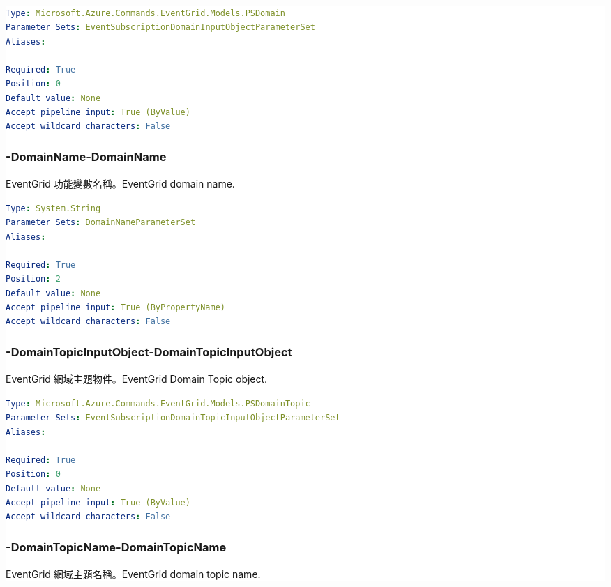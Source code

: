 ```yaml
Type: Microsoft.Azure.Commands.EventGrid.Models.PSDomain
Parameter Sets: EventSubscriptionDomainInputObjectParameterSet
Aliases:

Required: True
Position: 0
Default value: None
Accept pipeline input: True (ByValue)
Accept wildcard characters: False
```

### <span data-ttu-id="a6bfa-132">-DomainName</span><span class="sxs-lookup"><span data-stu-id="a6bfa-132">-DomainName</span></span>
<span data-ttu-id="a6bfa-133">EventGrid 功能變數名稱。</span><span class="sxs-lookup"><span data-stu-id="a6bfa-133">EventGrid domain name.</span></span>

```yaml
Type: System.String
Parameter Sets: DomainNameParameterSet
Aliases:

Required: True
Position: 2
Default value: None
Accept pipeline input: True (ByPropertyName)
Accept wildcard characters: False
```

### <span data-ttu-id="a6bfa-134">-DomainTopicInputObject</span><span class="sxs-lookup"><span data-stu-id="a6bfa-134">-DomainTopicInputObject</span></span>
<span data-ttu-id="a6bfa-135">EventGrid 網域主題物件。</span><span class="sxs-lookup"><span data-stu-id="a6bfa-135">EventGrid Domain Topic object.</span></span>

```yaml
Type: Microsoft.Azure.Commands.EventGrid.Models.PSDomainTopic
Parameter Sets: EventSubscriptionDomainTopicInputObjectParameterSet
Aliases:

Required: True
Position: 0
Default value: None
Accept pipeline input: True (ByValue)
Accept wildcard characters: False
```

### <span data-ttu-id="a6bfa-136">-DomainTopicName</span><span class="sxs-lookup"><span data-stu-id="a6bfa-136">-DomainTopicName</span></span>
<span data-ttu-id="a6bfa-137">EventGrid 網域主題名稱。</span><span class="sxs-lookup"><span data-stu-id="a6bfa-137">EventGrid domain topic name.</span></span>
